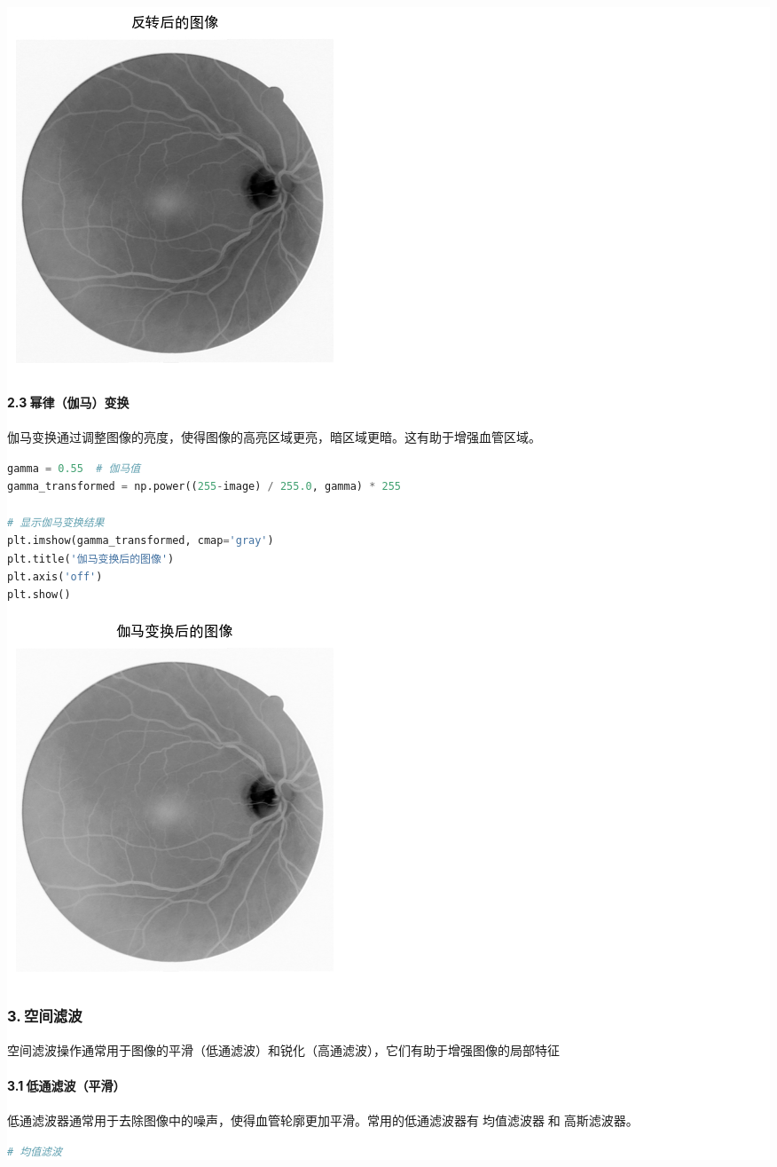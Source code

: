 ![alt text](image-2.png)
#### 2.3 幂律（伽马）变换
伽马变换通过调整图像的亮度，使得图像的高亮区域更亮，暗区域更暗。这有助于增强血管区域。
```python
gamma = 0.55  # 伽马值
gamma_transformed = np.power((255-image) / 255.0, gamma) * 255

# 显示伽马变换结果
plt.imshow(gamma_transformed, cmap='gray')
plt.title('伽马变换后的图像')
plt.axis('off')
plt.show()
```
![alt text](image-3.png)
### 3. 空间滤波
空间滤波操作通常用于图像的平滑（低通滤波）和锐化（高通滤波），它们有助于增强图像的局部特征
#### 3.1 低通滤波（平滑）
低通滤波器通常用于去除图像中的噪声，使得血管轮廓更加平滑。常用的低通滤波器有 均值滤波器 和 高斯滤波器。
```python
# 均值滤波
```